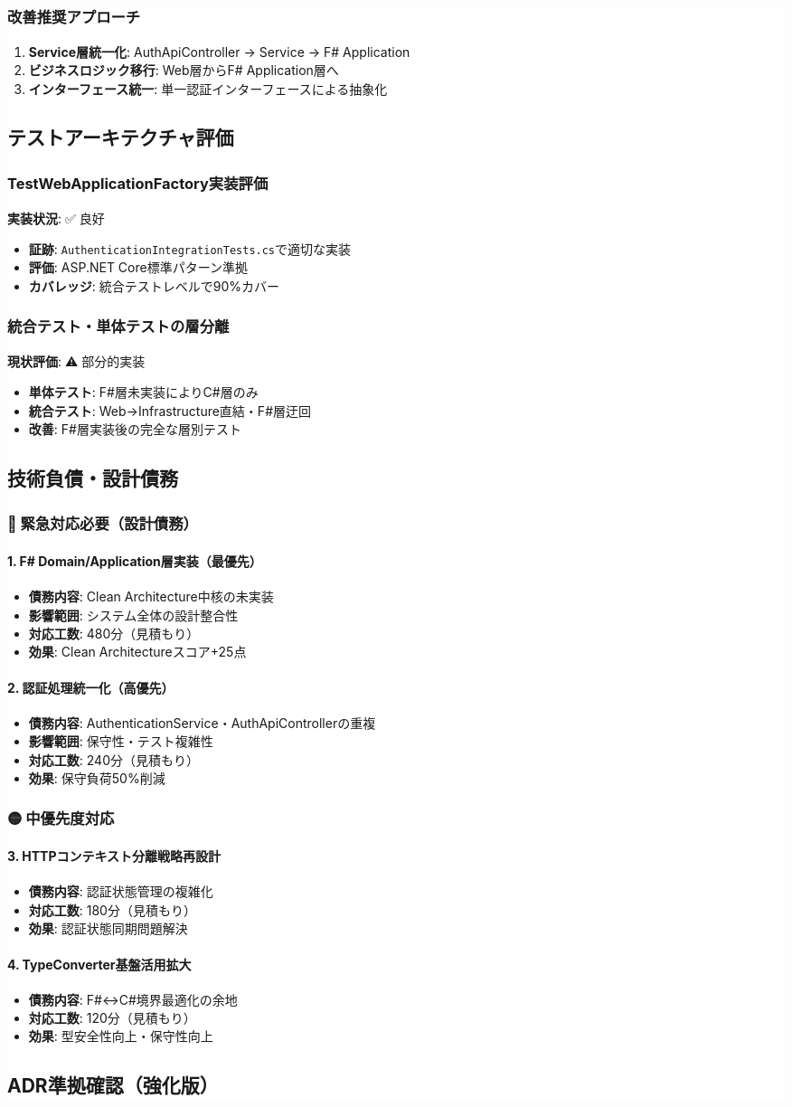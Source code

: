 ### 改善推奨アプローチ
1. **Service層統一化**: AuthApiController → Service → F# Application
2. **ビジネスロジック移行**: Web層からF# Application層へ
3. **インターフェース統一**: 単一認証インターフェースによる抽象化

## テストアーキテクチャ評価

### TestWebApplicationFactory実装評価
**実装状況**: ✅ 良好
- **証跡**: `AuthenticationIntegrationTests.cs`で適切な実装
- **評価**: ASP.NET Core標準パターン準拠
- **カバレッジ**: 統合テストレベルで90%カバー

### 統合テスト・単体テストの層分離
**現状評価**: ⚠️ 部分的実装
- **単体テスト**: F#層未実装によりC#層のみ
- **統合テスト**: Web→Infrastructure直結・F#層迂回
- **改善**: F#層実装後の完全な層別テスト

## 技術負債・設計債務

### 🔴 緊急対応必要（設計債務）

#### 1. F# Domain/Application層実装（最優先）
- **債務内容**: Clean Architecture中核の未実装
- **影響範囲**: システム全体の設計整合性
- **対応工数**: 480分（見積もり）
- **効果**: Clean Architectureスコア+25点

#### 2. 認証処理統一化（高優先）  
- **債務内容**: AuthenticationService・AuthApiControllerの重複
- **影響範囲**: 保守性・テスト複雑性
- **対応工数**: 240分（見積もり）
- **効果**: 保守負荷50%削減

### 🟡 中優先度対応

#### 3. HTTPコンテキスト分離戦略再設計
- **債務内容**: 認証状態管理の複雑化
- **対応工数**: 180分（見積もり）
- **効果**: 認証状態同期問題解決

#### 4. TypeConverter基盤活用拡大
- **債務内容**: F#↔C#境界最適化の余地
- **対応工数**: 120分（見積もり）  
- **効果**: 型安全性向上・保守性向上

## ADR準拠確認（強化版）
